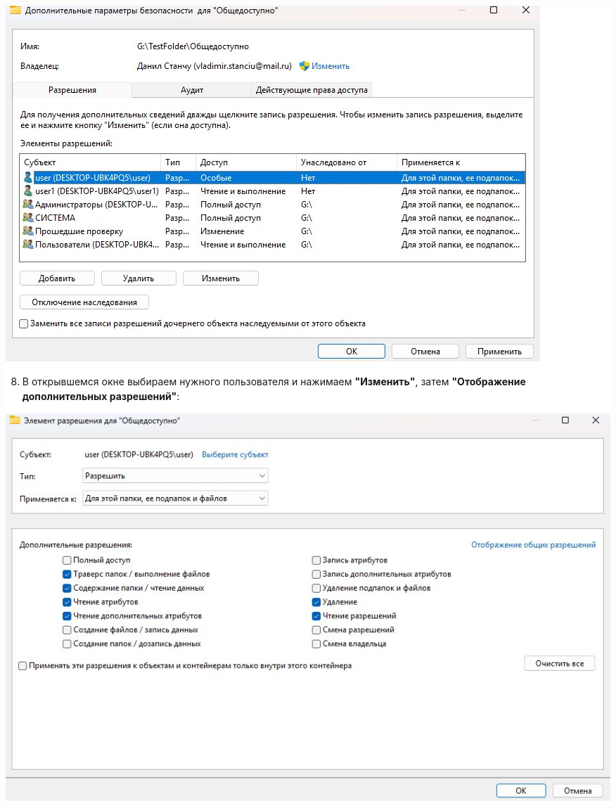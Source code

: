 <img src="./images/16.jpg" />

8) В открывшемся окне выбираем нужного пользователя и нажимаем **"Изменить"**, затем **"Отображение дополнительных разрешений"**:

<img src="./images/17.jpg" />
